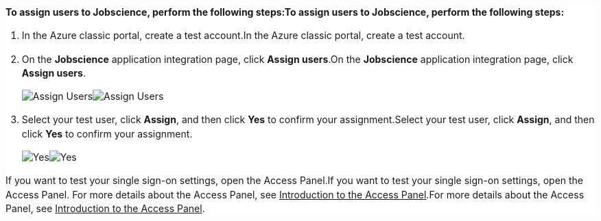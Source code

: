 <span data-ttu-id="1787a-201">**To assign users to Jobscience, perform the following steps:**</span><span class="sxs-lookup"><span data-stu-id="1787a-201">**To assign users to Jobscience, perform the following steps:**</span></span>

1. <span data-ttu-id="1787a-202">In the Azure classic portal, create a test account.</span><span class="sxs-lookup"><span data-stu-id="1787a-202">In the Azure classic portal, create a test account.</span></span>
2. <span data-ttu-id="1787a-203">On the **Jobscience** application integration page, click **Assign users**.</span><span class="sxs-lookup"><span data-stu-id="1787a-203">On the **Jobscience** application integration page, click **Assign users**.</span></span>
   
   <span data-ttu-id="1787a-204">![Assign Users](https://docstestmedia1.blob.core.windows.net/azure-media/articles/active-directory/media/active-directory-saas-jobscience-tutorial/IC784372.png "Assign Users")</span><span class="sxs-lookup"><span data-stu-id="1787a-204">![Assign Users](https://docstestmedia1.blob.core.windows.net/azure-media/articles/active-directory/media/active-directory-saas-jobscience-tutorial/IC784372.png "Assign Users")</span></span>
3. <span data-ttu-id="1787a-205">Select your test user, click **Assign**, and then click **Yes** to confirm your assignment.</span><span class="sxs-lookup"><span data-stu-id="1787a-205">Select your test user, click **Assign**, and then click **Yes** to confirm your assignment.</span></span>
   
   <span data-ttu-id="1787a-206">![Yes](https://docstestmedia1.blob.core.windows.net/azure-media/articles/active-directory/media/active-directory-saas-jobscience-tutorial/IC767830.png "Yes")</span><span class="sxs-lookup"><span data-stu-id="1787a-206">![Yes](https://docstestmedia1.blob.core.windows.net/azure-media/articles/active-directory/media/active-directory-saas-jobscience-tutorial/IC767830.png "Yes")</span></span>

<span data-ttu-id="1787a-207">If you want to test your single sign-on settings, open the Access Panel.</span><span class="sxs-lookup"><span data-stu-id="1787a-207">If you want to test your single sign-on settings, open the Access Panel.</span></span> <span data-ttu-id="1787a-208">For more details about the Access Panel, see [Introduction to the Access Panel](active-directory-saas-access-panel-introduction.md).</span><span class="sxs-lookup"><span data-stu-id="1787a-208">For more details about the Access Panel, see [Introduction to the Access Panel](active-directory-saas-access-panel-introduction.md).</span></span>





























